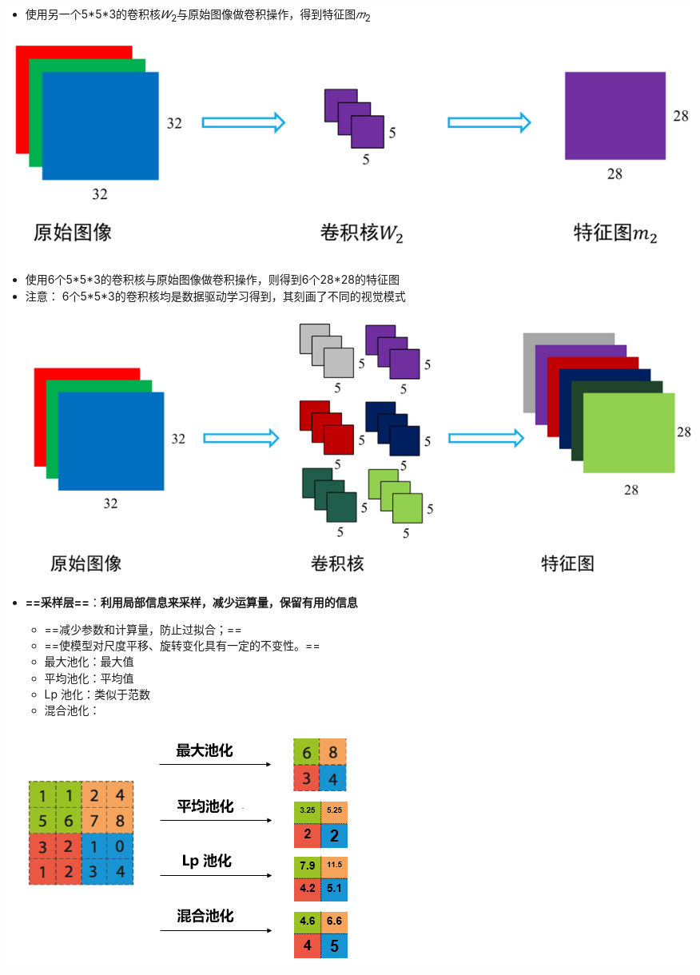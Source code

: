   - 使用另一个5\*5\*3的卷积核$𝑊_2$与原始图像做卷积操作，得到特征图$𝑚_2$	

  ![image-20230531135724340](assets/image-20230531135724340.png)

  - 使用6个5\*5\*3的卷积核与原始图像做卷积操作，则得到6个28\*28的特征图
  - 注意： 6个5\*5\*3的卷积核均是数据驱动学习得到，其刻画了不同的视觉模式

  ![image-20230531135802498](assets/image-20230531135802498.png)

- **==采样层==**：**利用局部信息来采样，减少运算量，保留有用的信息**

  - ==减少参数和计算量，防止过拟合；==
  - ==使模型对尺度平移、旋转变化具有一定的不变性。==
  - 最大池化：最大值
  - 平均池化：平均值
  - Lp 池化：类似于范数
  - 混合池化：

  ![image-20230531135951032](assets/image-20230531135951032.png)
